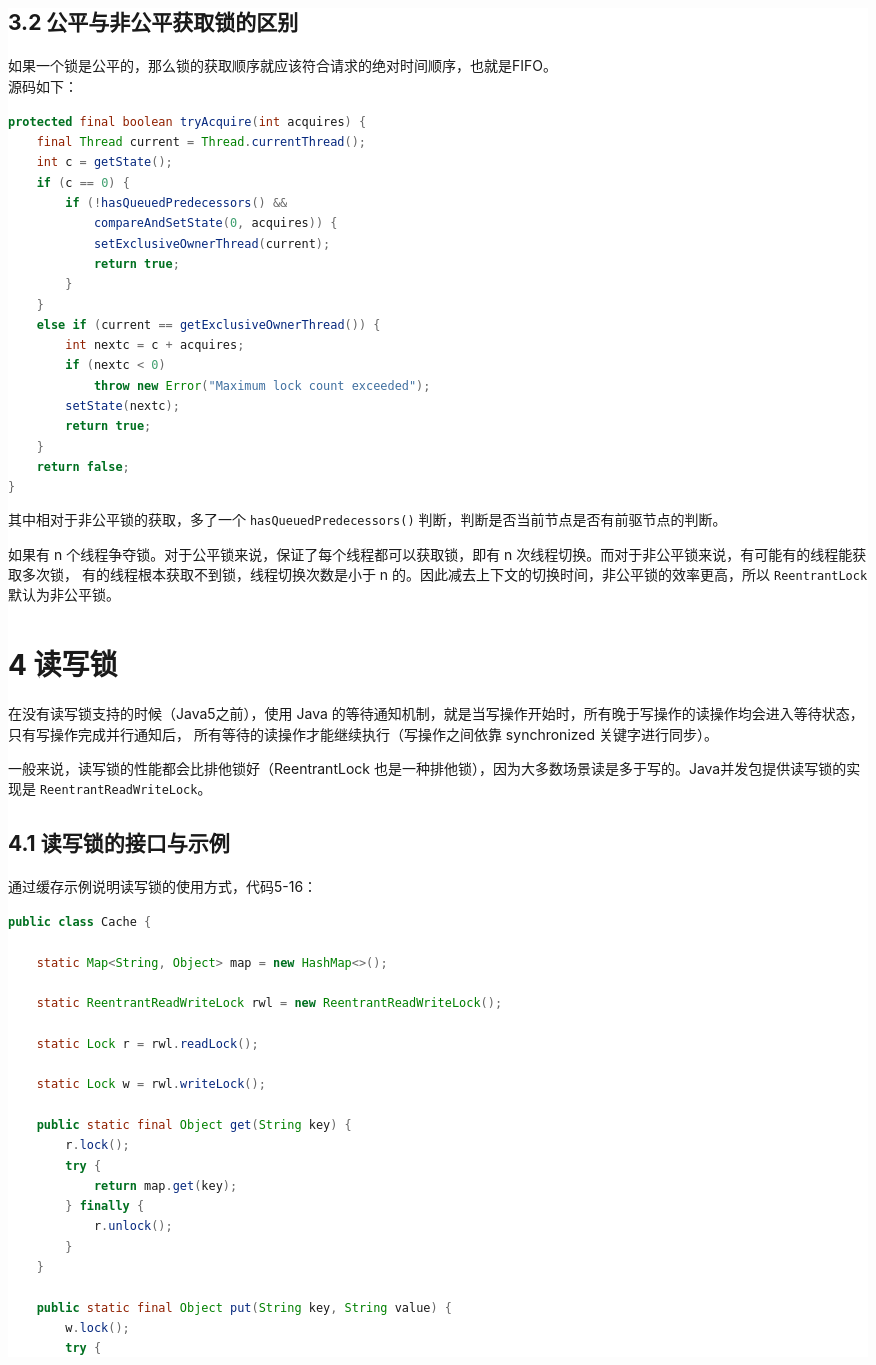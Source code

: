 ## 3.2 公平与非公平获取锁的区别

如果一个锁是公平的，那么锁的获取顺序就应该符合请求的绝对时间顺序，也就是FIFO。  
源码如下：
```java
protected final boolean tryAcquire(int acquires) {
    final Thread current = Thread.currentThread();
    int c = getState();
    if (c == 0) {
        if (!hasQueuedPredecessors() &&
            compareAndSetState(0, acquires)) {
            setExclusiveOwnerThread(current);
            return true;
        }
    }
    else if (current == getExclusiveOwnerThread()) {
        int nextc = c + acquires;
        if (nextc < 0)
            throw new Error("Maximum lock count exceeded");
        setState(nextc);
        return true;
    }
    return false;
}
```
其中相对于非公平锁的获取，多了一个 `hasQueuedPredecessors()` 判断，判断是否当前节点是否有前驱节点的判断。  
  
如果有 n 个线程争夺锁。对于公平锁来说，保证了每个线程都可以获取锁，即有 n 次线程切换。而对于非公平锁来说，有可能有的线程能获取多次锁，
有的线程根本获取不到锁，线程切换次数是小于 n 的。因此减去上下文的切换时间，非公平锁的效率更高，所以 `ReentrantLock` 默认为非公平锁。 

# 4 读写锁

在没有读写锁支持的时候（Java5之前），使用 Java 的等待通知机制，就是当写操作开始时，所有晚于写操作的读操作均会进入等待状态，只有写操作完成并行通知后，
所有等待的读操作才能继续执行（写操作之间依靠 synchronized 关键字进行同步）。  
  
一般来说，读写锁的性能都会比排他锁好（ReentrantLock 也是一种排他锁），因为大多数场景读是多于写的。Java并发包提供读写锁的实现是 `ReentrantReadWriteLock`。

## 4.1 读写锁的接口与示例

通过缓存示例说明读写锁的使用方式，代码5-16：
```java
public class Cache {

    static Map<String, Object> map = new HashMap<>();

    static ReentrantReadWriteLock rwl = new ReentrantReadWriteLock();

    static Lock r = rwl.readLock();

    static Lock w = rwl.writeLock();

    public static final Object get(String key) {
        r.lock();
        try {
            return map.get(key);
        } finally {
            r.unlock();
        }
    }
    
    public static final Object put(String key, String value) {
        w.lock();
        try {
```